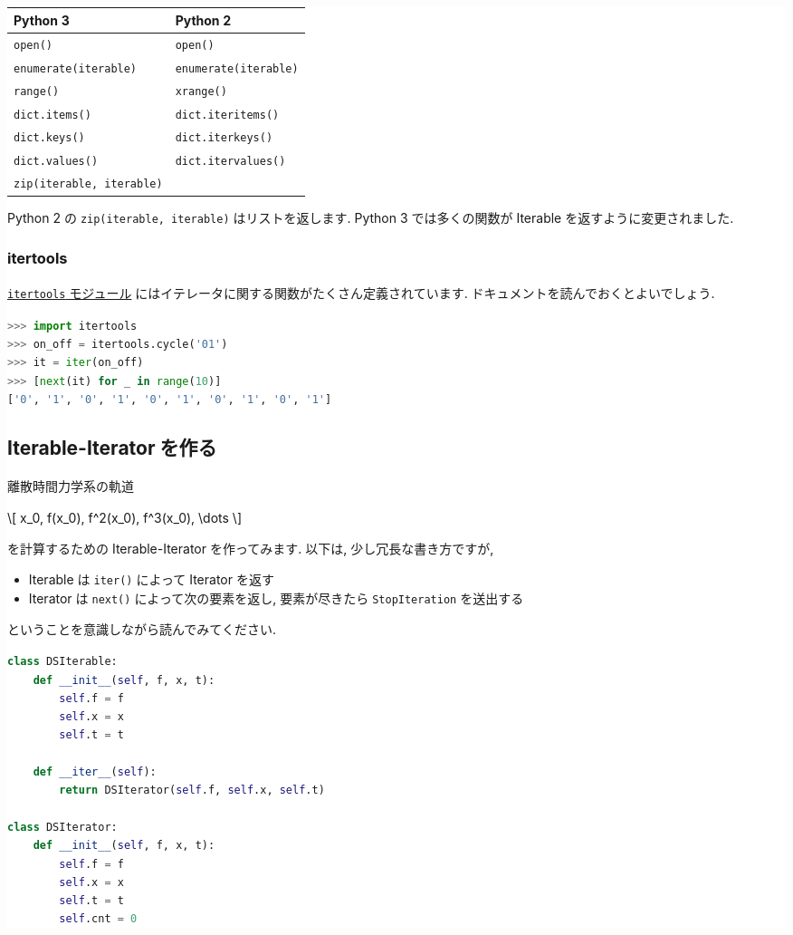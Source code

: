 |  Python 3                 |  Python 2                 |
|:--------------------------|:--------------------------|
| `open()`                  | `open()`                  |
| `enumerate(iterable)`     | `enumerate(iterable)`     |
| `range()`                 | `xrange()`                |
| `dict.items()`            | `dict.iteritems()`        |
| `dict.keys()`             | `dict.iterkeys()`         |
| `dict.values()`           | `dict.itervalues()`       |
| `zip(iterable, iterable)` |                           |


Python 2 の `zip(iterable, iterable)` はリストを返します.
Python 3 では多くの関数が Iterable を返すように変更されました.

### itertools

[`itertools` モジュール](https://docs.python.org/3/library/itertools.html)
にはイテレータに関する関数がたくさん定義されています.
ドキュメントを読んでおくとよいでしょう.

```python
>>> import itertools
>>> on_off = itertools.cycle('01')
>>> it = iter(on_off)
>>> [next(it) for _ in range(10)]
['0', '1', '0', '1', '0', '1', '0', '1', '0', '1']
```


## Iterable-Iterator を作る

離散時間力学系の軌道

\\[
    x\_0, f(x\_0), f^2(x\_0), f^3(x\_0), \dots
\\]

を計算するための Iterable-Iterator を作ってみます.
以下は, 少し冗長な書き方ですが,

- Iterable は `iter()` によって Iterator を返す
- Iterator は `next()` によって次の要素を返し, 要素が尽きたら `StopIteration` を送出する

ということを意識しながら読んでみてください.



```python
class DSIterable:
    def __init__(self, f, x, t):
        self.f = f
        self.x = x
        self.t = t

    def __iter__(self):
        return DSIterator(self.f, self.x, self.t)

class DSIterator:
    def __init__(self, f, x, t):
        self.f = f
        self.x = x
        self.t = t
        self.cnt = 0

```